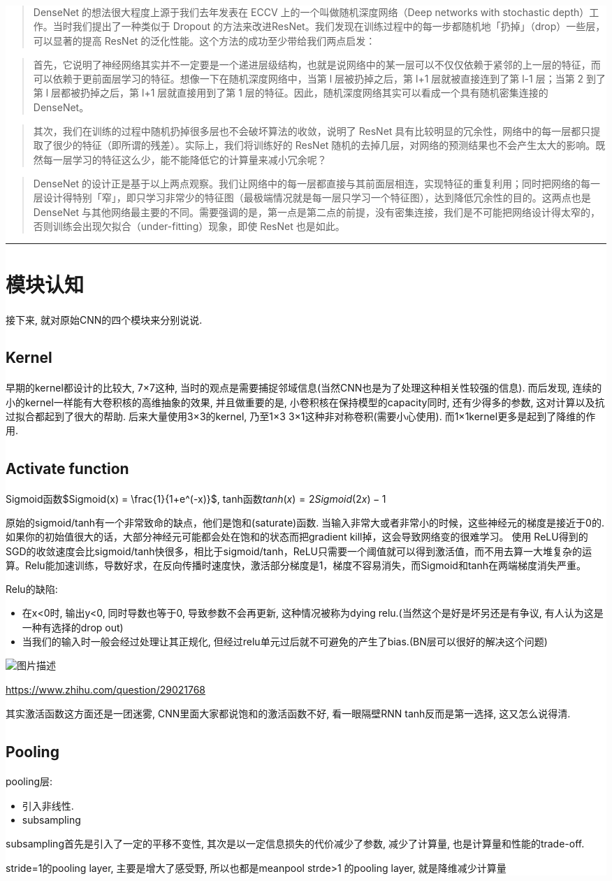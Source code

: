 >DenseNet 的想法很大程度上源于我们去年发表在 ECCV 上的一个叫做随机深度网络（Deep networks with stochastic depth）工作。当时我们提出了一种类似于 Dropout 的方法来改进ResNet。我们发现在训练过程中的每一步都随机地「扔掉」（drop）一些层，可以显著的提高 ResNet 的泛化性能。这个方法的成功至少带给我们两点启发：

>首先，它说明了神经网络其实并不一定要是一个递进层级结构，也就是说网络中的某一层可以不仅仅依赖于紧邻的上一层的特征，而可以依赖于更前面层学习的特征。想像一下在随机深度网络中，当第 l 层被扔掉之后，第 l+1 层就被直接连到了第 l-1 层；当第 2 到了第 l 层都被扔掉之后，第 l+1 层就直接用到了第 1 层的特征。因此，随机深度网络其实可以看成一个具有随机密集连接的 DenseNet。

>其次，我们在训练的过程中随机扔掉很多层也不会破坏算法的收敛，说明了 ResNet 具有比较明显的冗余性，网络中的每一层都只提取了很少的特征（即所谓的残差）。实际上，我们将训练好的 ResNet 随机的去掉几层，对网络的预测结果也不会产生太大的影响。既然每一层学习的特征这么少，能不能降低它的计算量来减小冗余呢？

>DenseNet 的设计正是基于以上两点观察。我们让网络中的每一层都直接与其前面层相连，实现特征的重复利用；同时把网络的每一层设计得特别「窄」，即只学习非常少的特征图（最极端情况就是每一层只学习一个特征图），达到降低冗余性的目的。这两点也是 DenseNet 与其他网络最主要的不同。需要强调的是，第一点是第二点的前提，没有密集连接，我们是不可能把网络设计得太窄的，否则训练会出现欠拟合（under-fitting）现象，即使 ResNet 也是如此。

-------

# 模块认知

接下来, 就对原始CNN的四个模块来分别说说.

## Kernel

早期的kernel都设计的比较大, 7×7这种, 当时的观点是需要捕捉邻域信息(当然CNN也是为了处理这种相关性较强的信息). 而后发现, 连续的小的kernel一样能有大卷积核的高维抽象的效果, 并且做重要的是, 小卷积核在保持模型的capacity同时, 还有少得多的参数, 这对计算以及抗过拟合都起到了很大的帮助. 后来大量使用3×3的kernel, 乃至1×3 3×1这种非对称卷积(需要小心使用). 而1×1kernel更多是起到了降维的作用.

## Activate function

Sigmoid函数$Sigmoid(x) = \frac{1}{1+e^(-x)}$, tanh函数$tanh(x) = 2Sigmoid(2x) - 1$

原始的sigmoid/tanh有一个非常致命的缺点，他们是饱和(saturate)函数. 当输入非常大或者非常小的时候，这些神经元的梯度是接近于0的. 如果你的初始值很大的话，大部分神经元可能都会处在饱和的状态而把gradient kill掉，这会导致网络变的很难学习。
使用 ReLU得到的SGD的收敛速度会比sigmoid/tanh快很多，相比于sigmoid/tanh，ReLU只需要一个阈值就可以得到激活值，而不用去算一大堆复杂的运算。Relu能加速训练，导数好求，在反向传播时速度快，激活部分梯度是1，梯度不容易消失，而Sigmoid和tanh在两端梯度消失严重。

Relu的缺陷:
 - 在x<0时, 输出y<0, 同时导数也等于0, 导致参数不会再更新, 这种情况被称为dying relu.(当然这个是好是坏另还是有争议, 有人认为这是一种有选择的drop out)
 - 当我们的输入时一般会经过处理让其正规化, 但经过relu单元过后就不可避免的产生了bias.(BN层可以很好的解决这个问题)


![图片描述](http://otivusbsc.bkt.clouddn.com/5d38c608-b1cc-4325-b2c1-fb97eb419f65)

https://www.zhihu.com/question/29021768

其实激活函数这方面还是一团迷雾, CNN里面大家都说饱和的激活函数不好, 看一眼隔壁RNN tanh反而是第一选择, 这又怎么说得清.

## Pooling

pooling层: 
 - 引入非线性.
 - subsampling
 
 subsampling首先是引入了一定的平移不变性, 其次是以一定信息损失的代价减少了参数, 减少了计算量, 也是计算量和性能的trade-off.
 
stride=1的pooling layer, 主要是增大了感受野, 所以也都是meanpool
strde>1 的pooling layer, 就是降维减少计算量
 
